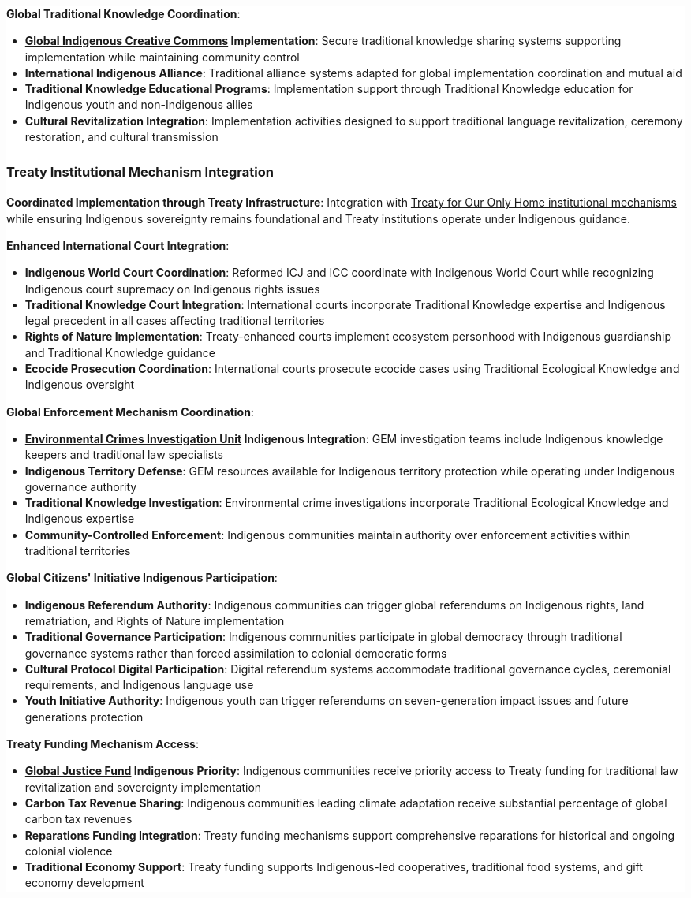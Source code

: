**Global Traditional Knowledge Coordination**:
- **[Global Indigenous Creative Commons](/frameworks/indigenous-governance-and-traditional-knowledge#structural-components) Implementation**: Secure traditional knowledge sharing systems supporting implementation while maintaining community control
- **International Indigenous Alliance**: Traditional alliance systems adapted for global implementation coordination and mutual aid
- **Traditional Knowledge Educational Programs**: Implementation support through Traditional Knowledge education for Indigenous youth and non-Indigenous allies
- **Cultural Revitalization Integration**: Implementation activities designed to support traditional language revitalization, ceremony restoration, and cultural transmission

### <a id="treaty-institutional-mechanism-integration"></a>Treaty Institutional Mechanism Integration

**Coordinated Implementation through Treaty Infrastructure**: Integration with [Treaty for Our Only Home institutional mechanisms](/frameworks/treaty-for-our-only-home#five-pillars) while ensuring Indigenous sovereignty remains foundational and Treaty institutions operate under Indigenous guidance.

**Enhanced International Court Integration**:
- **Indigenous World Court Coordination**: [Reformed ICJ and ICC](/frameworks/treaty-for-our-only-home#five-pillars) coordinate with [Indigenous World Court](/frameworks/justice-systems#indigenous-world-court-system) while recognizing Indigenous court supremacy on Indigenous rights issues
- **Traditional Knowledge Court Integration**: International courts incorporate Traditional Knowledge expertise and Indigenous legal precedent in all cases affecting traditional territories
- **Rights of Nature Implementation**: Treaty-enhanced courts implement ecosystem personhood with Indigenous guardianship and Traditional Knowledge guidance
- **Ecocide Prosecution Coordination**: International courts prosecute ecocide cases using Traditional Ecological Knowledge and Indigenous oversight

**Global Enforcement Mechanism Coordination**:
- **[Environmental Crimes Investigation Unit](/frameworks/treaty-for-our-only-home#five-pillars) Indigenous Integration**: GEM investigation teams include Indigenous knowledge keepers and traditional law specialists
- **Indigenous Territory Defense**: GEM resources available for Indigenous territory protection while operating under Indigenous governance authority
- **Traditional Knowledge Investigation**: Environmental crime investigations incorporate Traditional Ecological Knowledge and Indigenous expertise
- **Community-Controlled Enforcement**: Indigenous communities maintain authority over enforcement activities within traditional territories

**[Global Citizens' Initiative](/frameworks/treaty-for-our-only-home#five-pillars) Indigenous Participation**:
- **Indigenous Referendum Authority**: Indigenous communities can trigger global referendums on Indigenous rights, land rematriation, and Rights of Nature implementation
- **Traditional Governance Participation**: Indigenous communities participate in global democracy through traditional governance systems rather than forced assimilation to colonial democratic forms
- **Cultural Protocol Digital Participation**: Digital referendum systems accommodate traditional governance cycles, ceremonial requirements, and Indigenous language use
- **Youth Initiative Authority**: Indigenous youth can trigger referendums on seven-generation impact issues and future generations protection

**Treaty Funding Mechanism Access**:
- **[Global Justice Fund](/frameworks/treaty-for-our-only-home#five-pillars) Indigenous Priority**: Indigenous communities receive priority access to Treaty funding for traditional law revitalization and sovereignty implementation
- **Carbon Tax Revenue Sharing**: Indigenous communities leading climate adaptation receive substantial percentage of global carbon tax revenues
- **Reparations Funding Integration**: Treaty funding mechanisms support comprehensive reparations for historical and ongoing colonial violence
- **Traditional Economy Support**: Treaty funding supports Indigenous-led cooperatives, traditional food systems, and gift economy development
